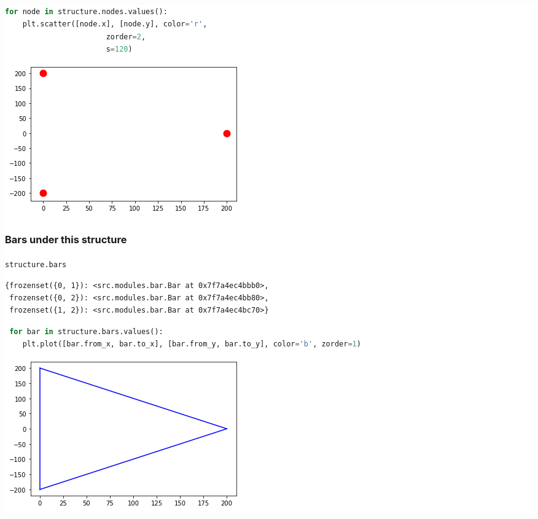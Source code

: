 
```python
for node in structure.nodes.values():
    plt.scatter([node.x], [node.y], color='r',
                       zorder=2,
                       s=120)
```


![png](images/output_12_0.png)


### Bars under this structure


```python
structure.bars
```




    {frozenset({0, 1}): <src.modules.bar.Bar at 0x7f7a4ec4bbb0>,
     frozenset({0, 2}): <src.modules.bar.Bar at 0x7f7a4ec4bb80>,
     frozenset({1, 2}): <src.modules.bar.Bar at 0x7f7a4ec4bc70>}




```python
 for bar in structure.bars.values():
    plt.plot([bar.from_x, bar.to_x], [bar.from_y, bar.to_y], color='b', zorder=1)
```


![png](images/output_15_0.png)
